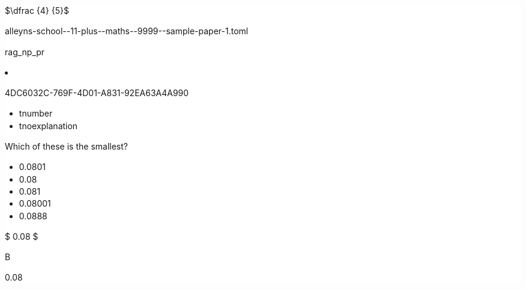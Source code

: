 $\dfrac {4} {5}$

</div>
</div>

<div class='papername'>
<p>alleyns-school--11-plus--maths--9999--sample-paper-1.toml</p>
</div>
<div class='rag'>
<p>rag_np_pr</p>
</div>
</div>
</li>
<li>
<div class='question_envelope rag_np_pr question'>
<div class='uuid'>
<p>4DC6032C-769F-4D01-A831-92EA63A4A990</p>
</div>
<div class='topics'>
<ul>
<li>
tnumber
</li>
<li>
tnoexplanation
</li>
</ul>
</div>
<div class='question question'>

Which of these is the smallest?

-  $0.0801$ 
-  $0.08$ 
-  $0.081$ 
-  $0.08001$
-  $0.0888$

</div>
<div class='workings'>
<div class='working'>

$
0.08
$

</div>
</div>
<div class='answers'>
<div class='option'>
<p>B</p>
</div>
<div class='answer'>

$0.08$
